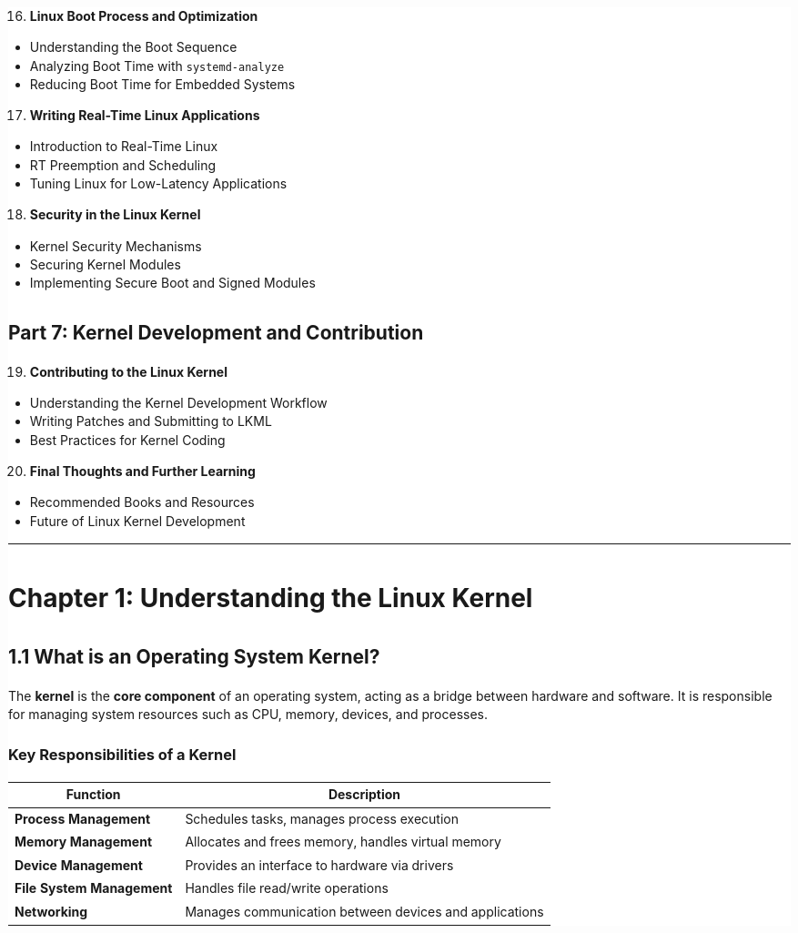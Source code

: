 16. **Linux Boot Process and Optimization**

- Understanding the Boot Sequence
- Analyzing Boot Time with `systemd-analyze`
- Reducing Boot Time for Embedded Systems

17. **Writing Real-Time Linux Applications**

- Introduction to Real-Time Linux
- RT Preemption and Scheduling
- Tuning Linux for Low-Latency Applications

18. **Security in the Linux Kernel**

- Kernel Security Mechanisms
- Securing Kernel Modules
- Implementing Secure Boot and Signed Modules

## **Part 7: Kernel Development and Contribution**

19. **Contributing to the Linux Kernel**

- Understanding the Kernel Development Workflow
- Writing Patches and Submitting to LKML
- Best Practices for Kernel Coding

20. **Final Thoughts and Further Learning**

- Recommended Books and Resources
- Future of Linux Kernel Development

---

<div style="page-break-after: always;"></div>

# **Chapter 1: Understanding the Linux Kernel**

## **1.1 What is an Operating System Kernel?**

The **kernel** is the **core component** of an operating system, acting as a bridge between hardware and software. It is responsible for managing system resources such as CPU, memory, devices, and processes.

### **Key Responsibilities of a Kernel**

| Function                   | Description                                            |
| -------------------------- | ------------------------------------------------------ |
| **Process Management**     | Schedules tasks, manages process execution             |
| **Memory Management**      | Allocates and frees memory, handles virtual memory     |
| **Device Management**      | Provides an interface to hardware via drivers          |
| **File System Management** | Handles file read/write operations                     |
| **Networking**             | Manages communication between devices and applications |
